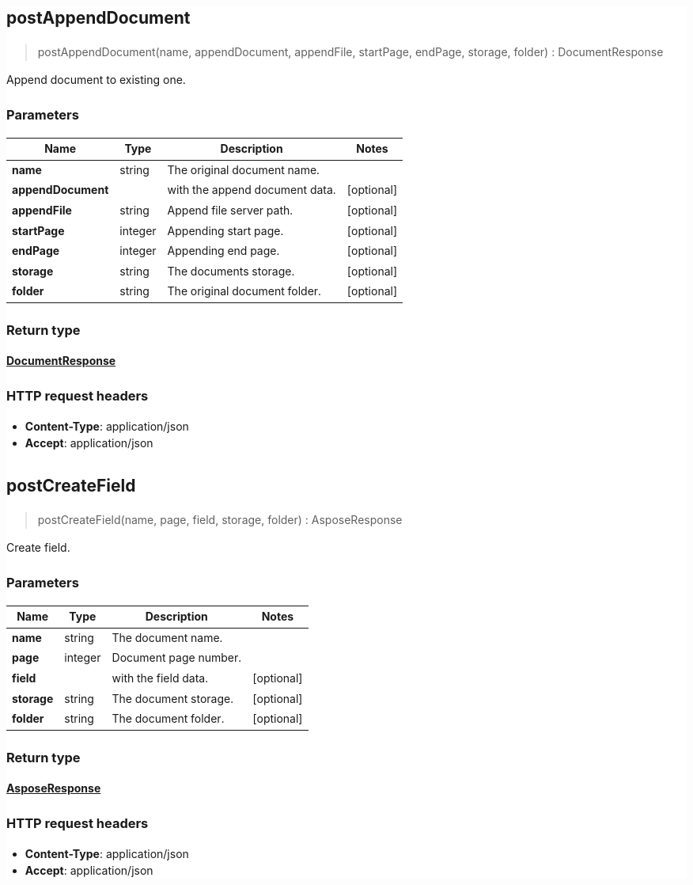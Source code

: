 <a name="postAppendDocument"></a>
## **postAppendDocument**
> postAppendDocument(name, appendDocument, appendFile, startPage, endPage, storage, folder) : DocumentResponse

Append document to existing one.

### Parameters
Name | Type | Description  | Notes
------------- | ------------- | ------------- | -------------
**name** | string | The original document name. | 
**appendDocument** |  | with the append document data. | [optional]
**appendFile** | string | Append file server path. | [optional]
**startPage** | integer | Appending start page. | [optional]
**endPage** | integer | Appending end page. | [optional]
**storage** | string | The documents storage. | [optional]
**folder** | string | The original document folder. | [optional]

### Return type

[**DocumentResponse**](DocumentResponse)

### HTTP request headers

 - **Content-Type**: application/json
 - **Accept**: application/json

<a name="postCreateField"></a>
## **postCreateField**
> postCreateField(name, page, field, storage, folder) : AsposeResponse

Create field.

### Parameters
Name | Type | Description  | Notes
------------- | ------------- | ------------- | -------------
**name** | string | The document name. | 
**page** | integer | Document page number. | 
**field** |  | with the field data. | [optional]
**storage** | string | The document storage. | [optional]
**folder** | string | The document folder. | [optional]

### Return type

[**AsposeResponse**](AsposeResponse)

### HTTP request headers

 - **Content-Type**: application/json
 - **Accept**: application/json
